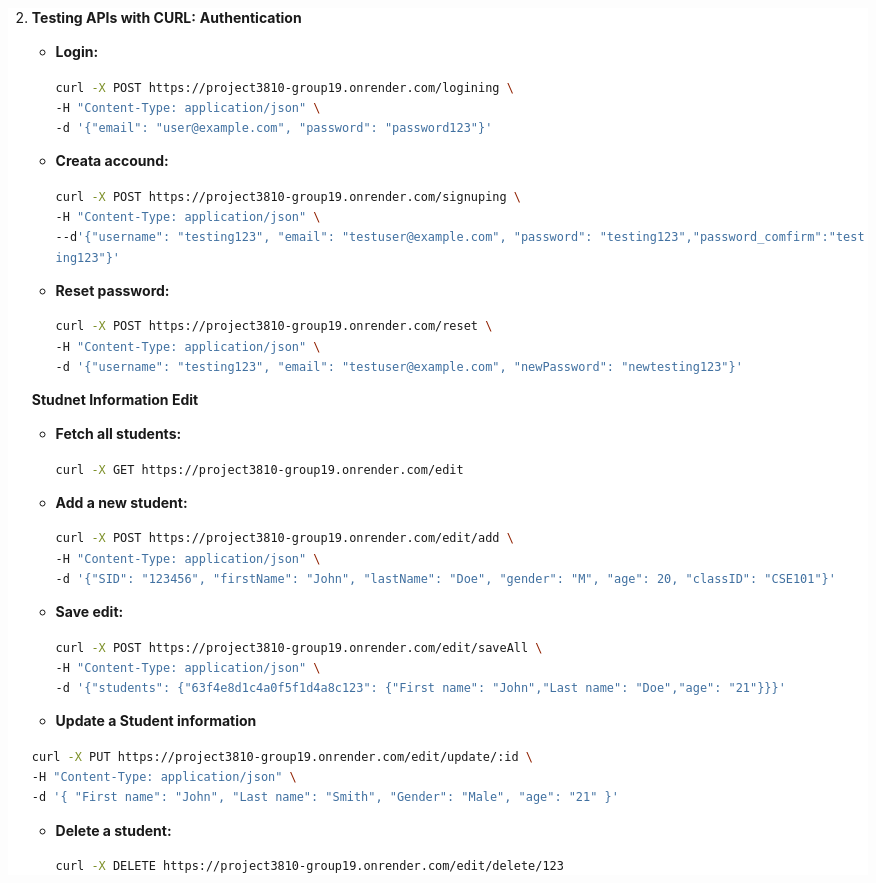 2. **Testing APIs with CURL:**
   **Authentication**
   - **Login:**
     ```bash
     curl -X POST https://project3810-group19.onrender.com/logining \
     -H "Content-Type: application/json" \
     -d '{"email": "user@example.com", "password": "password123"}'
     ```
   - **Creata accound:**
     ```bash
     curl -X POST https://project3810-group19.onrender.com/signuping \
     -H "Content-Type: application/json" \
     --d'{"username": "testing123", "email": "testuser@example.com", "password": "testing123","password_comfirm":"testing123"}'
     ```
   - **Reset password:**
     ```bash
     curl -X POST https://project3810-group19.onrender.com/reset \
     -H "Content-Type: application/json" \
     -d '{"username": "testing123", "email": "testuser@example.com", "newPassword": "newtesting123"}'
     ```
   **Studnet Information Edit**
   - **Fetch all students:**
     ```bash
     curl -X GET https://project3810-group19.onrender.com/edit
     ```
   - **Add a new student:**
     ```bash
     curl -X POST https://project3810-group19.onrender.com/edit/add \
     -H "Content-Type: application/json" \
     -d '{"SID": "123456", "firstName": "John", "lastName": "Doe", "gender": "M", "age": 20, "classID": "CSE101"}'
     ```
   - **Save edit:**
     ```bash
     curl -X POST https://project3810-group19.onrender.com/edit/saveAll \
     -H "Content-Type: application/json" \
     -d '{"students": {"63f4e8d1c4a0f5f1d4a8c123": {"First name": "John","Last name": "Doe","age": "21"}}}'
     ```
    - **Update a Student information**
     ``` bash
     curl -X PUT https://project3810-group19.onrender.com/edit/update/:id \
     -H "Content-Type: application/json" \
     -d '{ "First name": "John", "Last name": "Smith", "Gender": "Male", "age": "21" }'
     ```

   - **Delete a student:**
     ```bash
     curl -X DELETE https://project3810-group19.onrender.com/edit/delete/123
     ```
